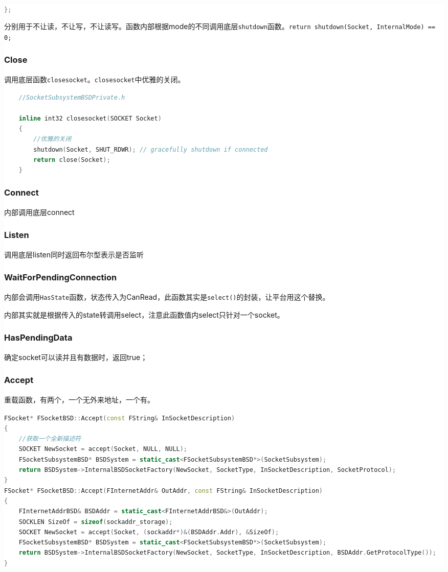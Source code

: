 ```c++
};
```

分别用于不让读，不让写，不让读写。函数内部根据mode的不同调用底层`shutdown`函数。`return shutdown(Socket, InternalMode) == 0;`

### Close

调用底层函数`closesocket`。`closesocket`中优雅的关闭。

```c++
	//SocketSubsystemBSDPrivate.h
	
	inline int32 closesocket(SOCKET Socket)
	{
		//优雅的关闭
		shutdown(Socket, SHUT_RDWR); // gracefully shutdown if connected
		return close(Socket);
	}
```

### Connect

内部调用底层connect

### Listen

调用底层listen同时返回布尔型表示是否监听

### WaitForPendingConnection

内部会调用`HasState`函数，状态传入为CanRead，此函数其实是`select()`的封装，让平台用这个替换。

内部其实就是根据传入的state转调用select，注意此函数值内select只针对一个socket。

### HasPendingData

确定socket可以读并且有数据时，返回true；

### Accept

重载函数，有两个，一个无外来地址，一个有。

```c++
FSocket* FSocketBSD::Accept(const FString& InSocketDescription)
{
	//获取一个全新描述符
	SOCKET NewSocket = accept(Socket, NULL, NULL);
	FSocketSubsystemBSD* BSDSystem = static_cast<FSocketSubsystemBSD*>(SocketSubsystem);
	return BSDSystem->InternalBSDSocketFactory(NewSocket, SocketType, InSocketDescription, SocketProtocol);
}
FSocket* FSocketBSD::Accept(FInternetAddr& OutAddr, const FString& InSocketDescription)
{
	FInternetAddrBSD& BSDAddr = static_cast<FInternetAddrBSD&>(OutAddr);
	SOCKLEN SizeOf = sizeof(sockaddr_storage);
	SOCKET NewSocket = accept(Socket, (sockaddr*)&(BSDAddr.Addr), &SizeOf);
	FSocketSubsystemBSD* BSDSystem = static_cast<FSocketSubsystemBSD*>(SocketSubsystem);
	return BSDSystem->InternalBSDSocketFactory(NewSocket, SocketType, InSocketDescription, BSDAddr.GetProtocolType());
}
```
